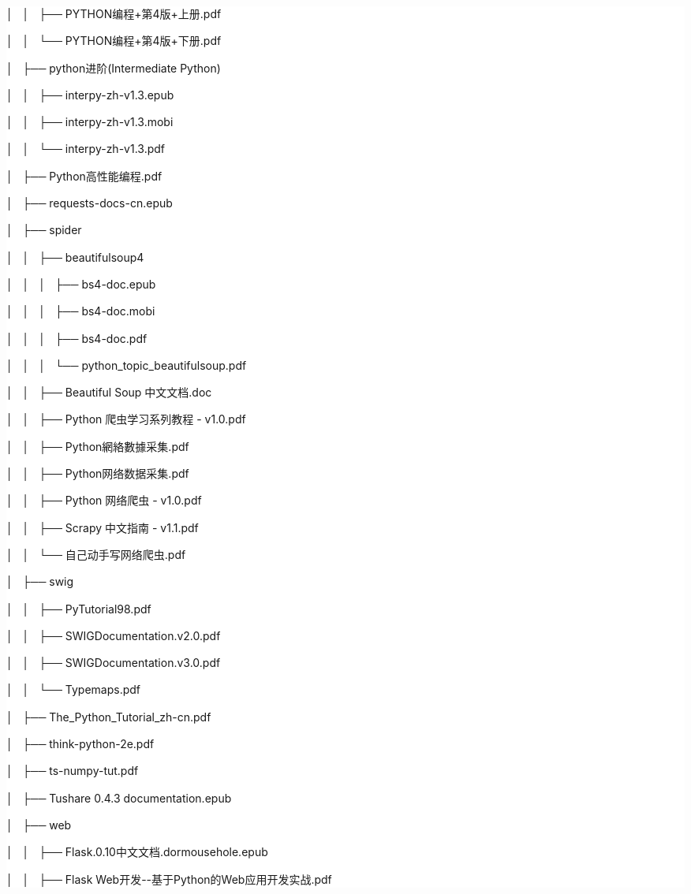 │   │   ├── PYTHON编程+第4版+上册.pdf

│   │   └── PYTHON编程+第4版+下册.pdf

│   ├── python进阶\(Intermediate Python\)

│   │   ├── interpy-zh-v1.3.epub

│   │   ├── interpy-zh-v1.3.mobi

│   │   └── interpy-zh-v1.3.pdf

│   ├── Python高性能编程.pdf

│   ├── requests-docs-cn.epub

│   ├── spider

│   │   ├── beautifulsoup4

│   │   │   ├── bs4-doc.epub

│   │   │   ├── bs4-doc.mobi

│   │   │   ├── bs4-doc.pdf

│   │   │   └── python\_topic\_beautifulsoup.pdf

│   │   ├── Beautiful Soup 中文文档.doc

│   │   ├── Python 爬虫学习系列教程 - v1.0.pdf

│   │   ├── Python網絡數據采集.pdf

│   │   ├── Python网络数据采集.pdf

│   │   ├── Python 网络爬虫 - v1.0.pdf

│   │   ├── Scrapy 中文指南 - v1.1.pdf

│   │   └── 自己动手写网络爬虫.pdf

│   ├── swig

│   │   ├── PyTutorial98.pdf

│   │   ├── SWIGDocumentation.v2.0.pdf

│   │   ├── SWIGDocumentation.v3.0.pdf

│   │   └── Typemaps.pdf

│   ├── The\_Python\_Tutorial\_zh-cn.pdf

│   ├── think-python-2e.pdf

│   ├── ts-numpy-tut.pdf

│   ├── Tushare 0.4.3 documentation.epub

│   ├── web

│   │   ├── Flask.0.10中文文档.dormousehole.epub

│   │   ├── Flask Web开发--基于Python的Web应用开发实战.pdf
